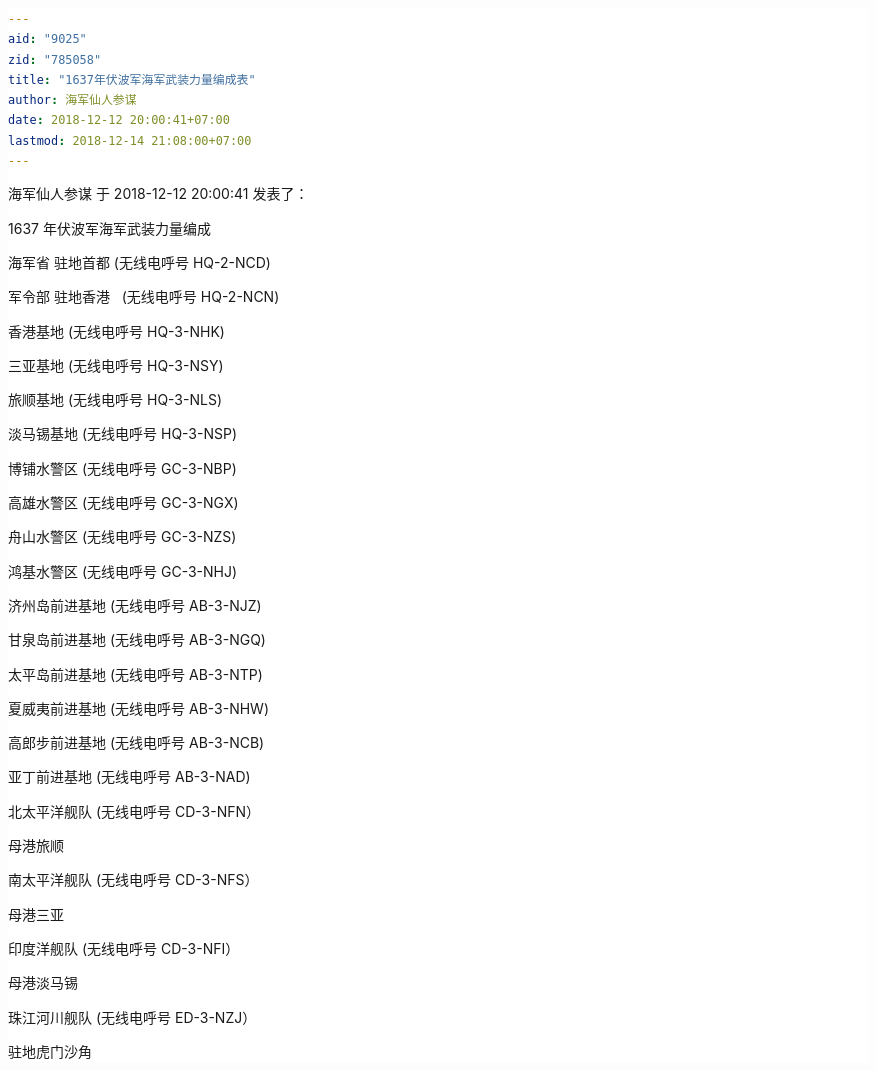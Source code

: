 ```yaml
---
aid: "9025"
zid: "785058"
title: "1637年伏波军海军武装力量编成表"
author: 海军仙人参谋
date: 2018-12-12 20:00:41+07:00
lastmod: 2018-12-14 21:08:00+07:00
---
```


海军仙人参谋 于 2018-12-12 20:00:41 发表了：

1637 年伏波军海军武装力量编成

海军省 驻地首都 (无线电呼号 HQ-2-NCD)

军令部 驻地香港   (无线电呼号 HQ-2-NCN)

香港基地 (无线电呼号 HQ-3-NHK)

三亚基地 (无线电呼号 HQ-3-NSY)

旅顺基地 (无线电呼号 HQ-3-NLS)

淡马锡基地 (无线电呼号 HQ-3-NSP)

博铺水警区 (无线电呼号 GC-3-NBP)

高雄水警区 (无线电呼号 GC-3-NGX)

舟山水警区 (无线电呼号 GC-3-NZS)

鸿基水警区 (无线电呼号 GC-3-NHJ)

济州岛前进基地 (无线电呼号 AB-3-NJZ)

甘泉岛前进基地 (无线电呼号 AB-3-NGQ)

太平岛前进基地 (无线电呼号 AB-3-NTP)

夏威夷前进基地 (无线电呼号 AB-3-NHW)

高郎步前进基地 (无线电呼号 AB-3-NCB)

亚丁前进基地 (无线电呼号 AB-3-NAD)

北太平洋舰队 (无线电呼号 CD-3-NFN）

母港旅顺

南太平洋舰队 (无线电呼号 CD-3-NFS）

母港三亚

印度洋舰队 (无线电呼号 CD-3-NFI）

母港淡马锡

珠江河川舰队 (无线电呼号 ED-3-NZJ）

驻地虎门沙角
